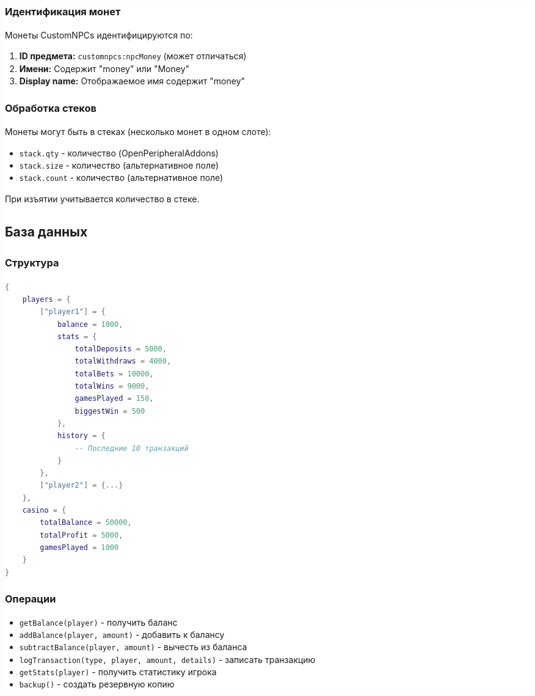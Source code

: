 ### Идентификация монет

Монеты CustomNPCs идентифицируются по:
1. **ID предмета:** `customnpcs:npcMoney` (может отличаться)
2. **Имени:** Содержит "money" или "Money"
3. **Display name:** Отображаемое имя содержит "money"

### Обработка стеков

Монеты могут быть в стеках (несколько монет в одном слоте):
- `stack.qty` - количество (OpenPeripheralAddons)
- `stack.size` - количество (альтернативное поле)
- `stack.count` - количество (альтернативное поле)

При изъятии учитывается количество в стеке.

## База данных

### Структура

```lua
{
    players = {
        ["player1"] = {
            balance = 1000,
            stats = {
                totalDeposits = 5000,
                totalWithdraws = 4000,
                totalBets = 10000,
                totalWins = 9000,
                gamesPlayed = 150,
                biggestWin = 500
            },
            history = {
                -- Последние 10 транзакций
            }
        },
        ["player2"] = {...}
    },
    casino = {
        totalBalance = 50000,
        totalProfit = 5000,
        gamesPlayed = 1000
    }
}
```

### Операции

- `getBalance(player)` - получить баланс
- `addBalance(player, amount)` - добавить к балансу
- `subtractBalance(player, amount)` - вычесть из баланса
- `logTransaction(type, player, amount, details)` - записать транзакцию
- `getStats(player)` - получить статистику игрока
- `backup()` - создать резервную копию
